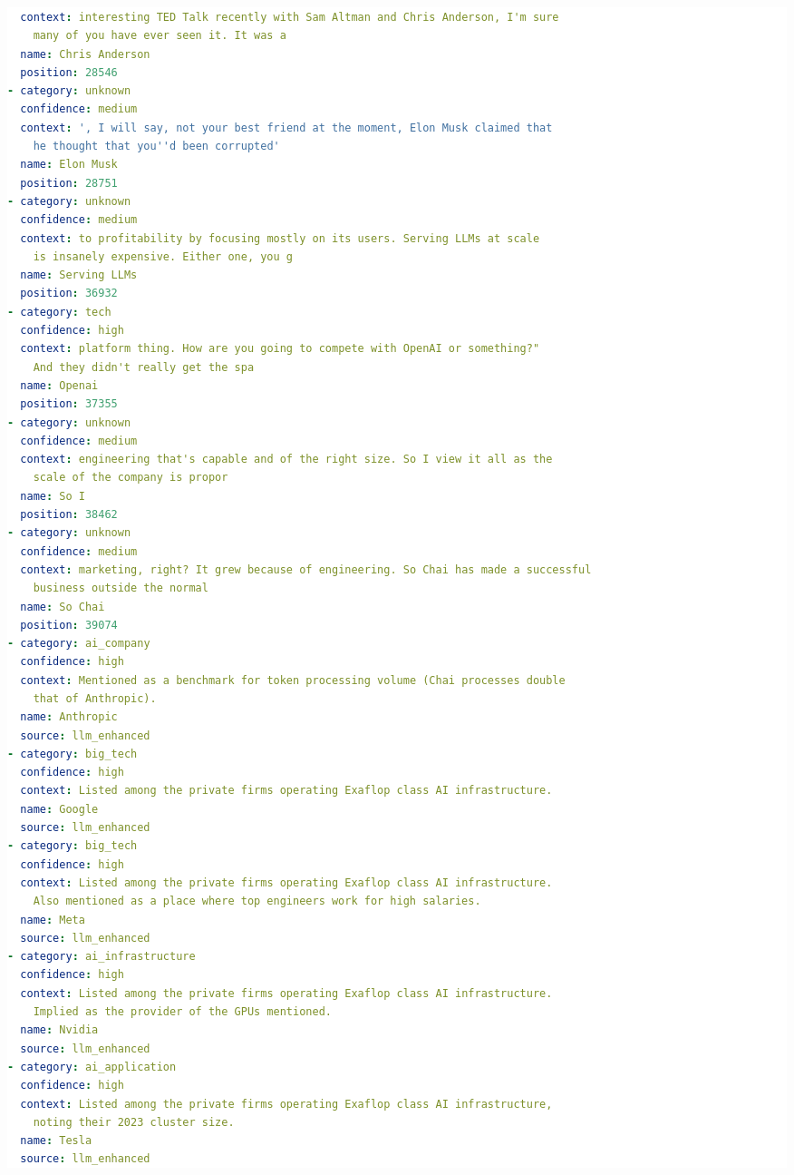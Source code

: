 ```yaml
  context: interesting TED Talk recently with Sam Altman and Chris Anderson, I'm sure
    many of you have ever seen it. It was a
  name: Chris Anderson
  position: 28546
- category: unknown
  confidence: medium
  context: ', I will say, not your best friend at the moment, Elon Musk claimed that
    he thought that you''d been corrupted'
  name: Elon Musk
  position: 28751
- category: unknown
  confidence: medium
  context: to profitability by focusing mostly on its users. Serving LLMs at scale
    is insanely expensive. Either one, you g
  name: Serving LLMs
  position: 36932
- category: tech
  confidence: high
  context: platform thing. How are you going to compete with OpenAI or something?"
    And they didn't really get the spa
  name: Openai
  position: 37355
- category: unknown
  confidence: medium
  context: engineering that's capable and of the right size. So I view it all as the
    scale of the company is propor
  name: So I
  position: 38462
- category: unknown
  confidence: medium
  context: marketing, right? It grew because of engineering. So Chai has made a successful
    business outside the normal
  name: So Chai
  position: 39074
- category: ai_company
  confidence: high
  context: Mentioned as a benchmark for token processing volume (Chai processes double
    that of Anthropic).
  name: Anthropic
  source: llm_enhanced
- category: big_tech
  confidence: high
  context: Listed among the private firms operating Exaflop class AI infrastructure.
  name: Google
  source: llm_enhanced
- category: big_tech
  confidence: high
  context: Listed among the private firms operating Exaflop class AI infrastructure.
    Also mentioned as a place where top engineers work for high salaries.
  name: Meta
  source: llm_enhanced
- category: ai_infrastructure
  confidence: high
  context: Listed among the private firms operating Exaflop class AI infrastructure.
    Implied as the provider of the GPUs mentioned.
  name: Nvidia
  source: llm_enhanced
- category: ai_application
  confidence: high
  context: Listed among the private firms operating Exaflop class AI infrastructure,
    noting their 2023 cluster size.
  name: Tesla
  source: llm_enhanced
```